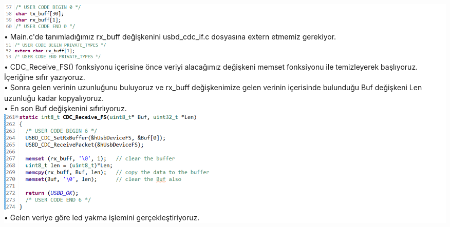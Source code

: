 <img src="image\image-14.png" width="150"> <br>
• Main.c'de tanımladığımız rx_buff değişkenini usbd_cdc_if.c dosyasına extern etmemiz gerekiyor. <br>
<img src="image\image-15.png" width="200"> <br>
• CDC_Receive_FS() fonksiyonu içerisine önce veriyi alacağımız değişkeni memset fonksiyonu ile temizleyerek başlıyoruz. <br>
İçeriğine sıfır yazıyoruz. <br>
• Sonra gelen verinin uzunluğunu buluyoruz ve rx_buff değişkenimize gelen verinin içerisinde bulunduğu Buf değişkeni Len uzunluğu kadar kopyalıyoruz. <br>
• En son Buf değişkenini sıfırlıyoruz. <br>
<img src="image\image-16.png" width="400"> <br>
• Gelen veriye göre led yakma işlemini gerçekleştiriyoruz. <br>
